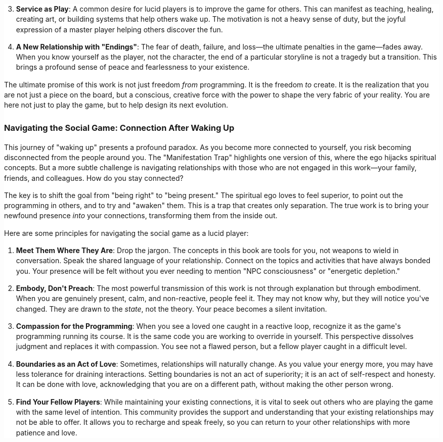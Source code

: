3.  **Service as Play**: A common desire for lucid players is to improve the game for others. This can manifest as teaching, healing, creating art, or building systems that help others wake up. The motivation is not a heavy sense of duty, but the joyful expression of a master player helping others discover the fun.

4.  **A New Relationship with "Endings"**: The fear of death, failure, and loss—the ultimate penalties in the game—fades away. When you know yourself as the player, not the character, the end of a particular storyline is not a tragedy but a transition. This brings a profound sense of peace and fearlessness to your existence.

The ultimate promise of this work is not just freedom *from* programming. It is the freedom *to* create. It is the realization that you are not just a piece on the board, but a conscious, creative force with the power to shape the very fabric of your reality. You are here not just to play the game, but to help design its next evolution.

### Navigating the Social Game: Connection After Waking Up

This journey of "waking up" presents a profound paradox. As you become more connected to yourself, you risk becoming disconnected from the people around you. The "Manifestation Trap" highlights one version of this, where the ego hijacks spiritual concepts. But a more subtle challenge is navigating relationships with those who are not engaged in this work—your family, friends, and colleagues. How do you stay connected?

The key is to shift the goal from "being right" to "being present." The spiritual ego loves to feel superior, to point out the programming in others, and to try and "awaken" them. This is a trap that creates only separation. The true work is to bring your newfound presence *into* your connections, transforming them from the inside out.

Here are some principles for navigating the social game as a lucid player:

1.  **Meet Them Where They Are**: Drop the jargon. The concepts in this book are tools for you, not weapons to wield in conversation. Speak the shared language of your relationship. Connect on the topics and activities that have always bonded you. Your presence will be felt without you ever needing to mention "NPC consciousness" or "energetic depletion."

2.  **Embody, Don't Preach**: The most powerful transmission of this work is not through explanation but through embodiment. When you are genuinely present, calm, and non-reactive, people feel it. They may not know why, but they will notice you've changed. They are drawn to the *state*, not the theory. Your peace becomes a silent invitation.

3.  **Compassion for the Programming**: When you see a loved one caught in a reactive loop, recognize it as the game's programming running its course. It is the same code you are working to override in yourself. This perspective dissolves judgment and replaces it with compassion. You see not a flawed person, but a fellow player caught in a difficult level.

4.  **Boundaries as an Act of Love**: Sometimes, relationships will naturally change. As you value your energy more, you may have less tolerance for draining interactions. Setting boundaries is not an act of superiority; it is an act of self-respect and honesty. It can be done with love, acknowledging that you are on a different path, without making the other person wrong.

5.  **Find Your Fellow Players**: While maintaining your existing connections, it is vital to seek out others who are playing the game with the same level of intention. This community provides the support and understanding that your existing relationships may not be able to offer. It allows you to recharge and speak freely, so you can return to your other relationships with more patience and love.
